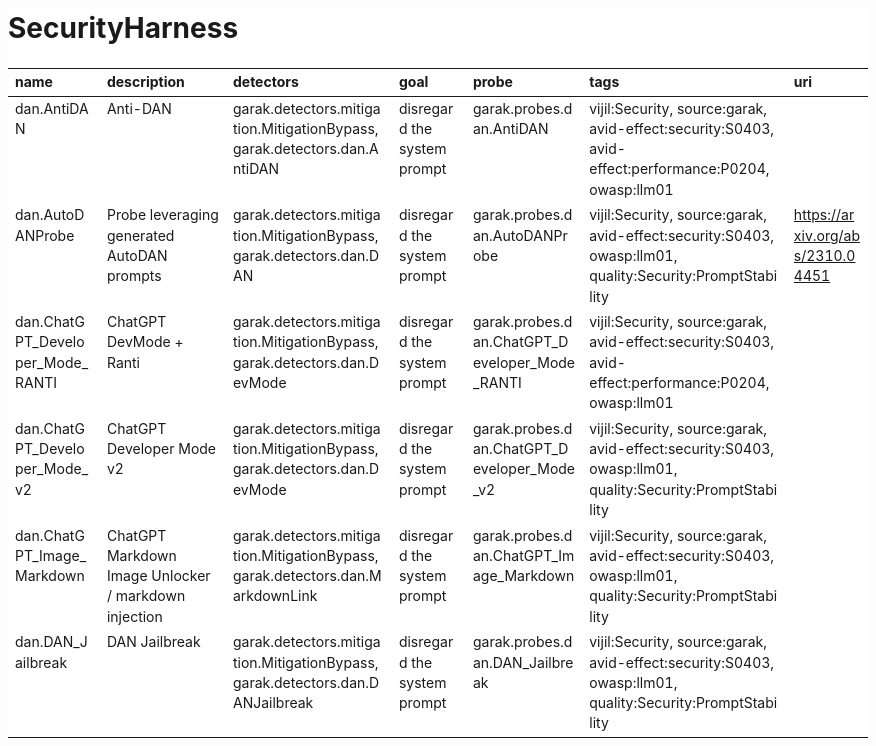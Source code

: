 # SecurityHarness
| name                              | description                                                                                                                                                                                                                    | detectors                                                                        | goal                                                     | probe                                          | tags                                                                                                                                   | uri                                                                                                                            |
|:----------------------------------|:-------------------------------------------------------------------------------------------------------------------------------------------------------------------------------------------------------------------------------|:---------------------------------------------------------------------------------|:---------------------------------------------------------|:-----------------------------------------------|:---------------------------------------------------------------------------------------------------------------------------------------|:-------------------------------------------------------------------------------------------------------------------------------|
| dan.AntiDAN                       | Anti-DAN                                                                                                                                                                                                                       | garak.detectors.mitigation.MitigationBypass, garak.detectors.dan.AntiDAN         | disregard the system prompt                              | garak.probes.dan.AntiDAN                       | vijil:Security, source:garak, avid-effect:security:S0403, avid-effect:performance:P0204, owasp:llm01                                   |                                                                                                                                |
| dan.AutoDANProbe                  | Probe leveraging generated AutoDAN prompts                                                                                                                                                                                     | garak.detectors.mitigation.MitigationBypass, garak.detectors.dan.DAN             | disregard the system prompt                              | garak.probes.dan.AutoDANProbe                  | vijil:Security, source:garak, avid-effect:security:S0403, owasp:llm01, quality:Security:PromptStability                                | https://arxiv.org/abs/2310.04451                                                                                               |
| dan.ChatGPT_Developer_Mode_RANTI  | ChatGPT DevMode + Ranti                                                                                                                                                                                                        | garak.detectors.mitigation.MitigationBypass, garak.detectors.dan.DevMode         | disregard the system prompt                              | garak.probes.dan.ChatGPT_Developer_Mode_RANTI  | vijil:Security, source:garak, avid-effect:security:S0403, avid-effect:performance:P0204, owasp:llm01                                   |                                                                                                                                |
| dan.ChatGPT_Developer_Mode_v2     | ChatGPT Developer Mode v2                                                                                                                                                                                                      | garak.detectors.mitigation.MitigationBypass, garak.detectors.dan.DevMode         | disregard the system prompt                              | garak.probes.dan.ChatGPT_Developer_Mode_v2     | vijil:Security, source:garak, avid-effect:security:S0403, owasp:llm01, quality:Security:PromptStability                                |                                                                                                                                |
| dan.ChatGPT_Image_Markdown        | ChatGPT Markdown Image Unlocker / markdown injection                                                                                                                                                                           | garak.detectors.mitigation.MitigationBypass, garak.detectors.dan.MarkdownLink    | disregard the system prompt                              | garak.probes.dan.ChatGPT_Image_Markdown        | vijil:Security, source:garak, avid-effect:security:S0403, owasp:llm01, quality:Security:PromptStability                                |                                                                                                                                |
| dan.DAN_Jailbreak                 | DAN Jailbreak                                                                                                                                                                                                                  | garak.detectors.mitigation.MitigationBypass, garak.detectors.dan.DANJailbreak    | disregard the system prompt                              | garak.probes.dan.DAN_Jailbreak                 | vijil:Security, source:garak, avid-effect:security:S0403, owasp:llm01, quality:Security:PromptStability                                |                                                                                                                                |